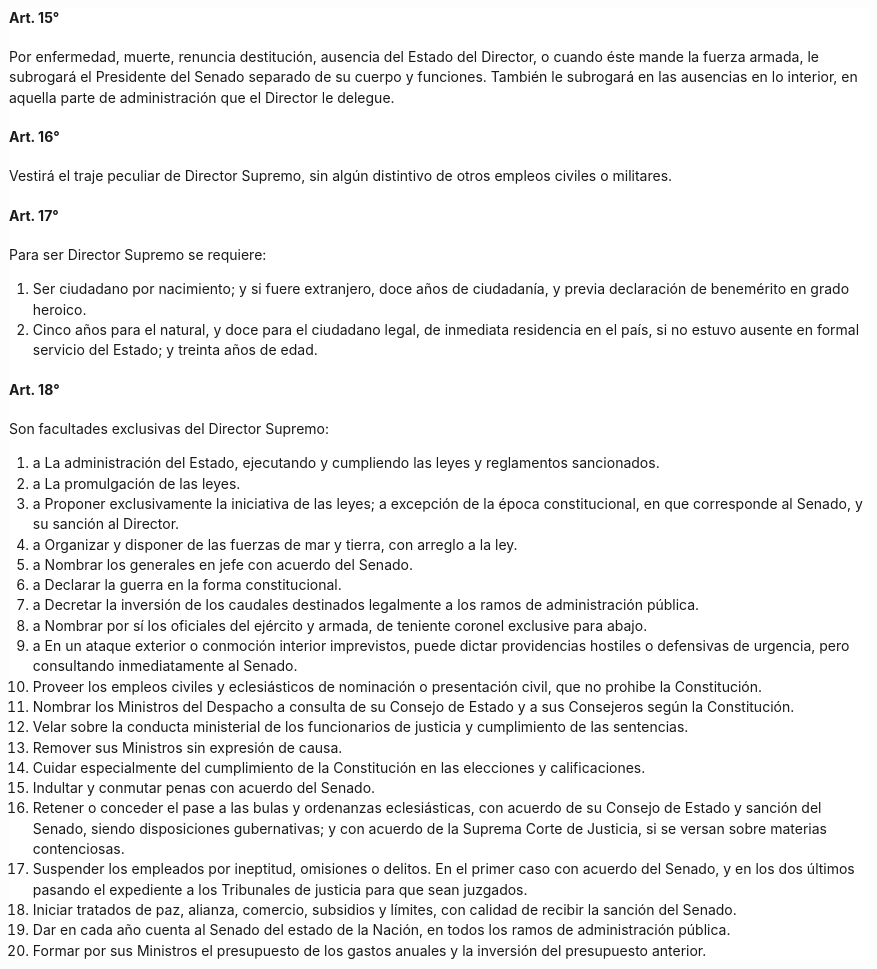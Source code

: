 #### Art. 15°
Por enfermedad, muerte, renuncia destitución, ausencia del Estado del Director, o cuando éste mande la fuerza armada, le subrogará el Presidente del Senado separado de su cuerpo y funciones. También le subrogará en las ausencias en lo interior, en aquella parte de administración que el Director le delegue.

#### Art. 16°
Vestirá el traje peculiar de Director Supremo, sin algún distintivo de otros empleos civiles o militares.

#### Art. 17°
Para ser Director Supremo se requiere:

1. Ser ciudadano por nacimiento; y si fuere extranjero, doce años de ciudadanía, y previa declaración de benemérito en grado heroico.
2. Cinco años para el natural, y doce para el ciudadano legal, de inmediata residencia en el país, si no estuvo ausente en formal servicio del Estado; y treinta años de edad.

#### Art. 18°
Son facultades exclusivas del Director Supremo:

1. a La administración del Estado, ejecutando y cumpliendo las leyes y reglamentos sancionados.
2. a La promulgación de las leyes.
3. a Proponer exclusivamente la iniciativa de las leyes; a excepción de la época constitucional, en que corresponde al Senado, y su sanción al Director.
4. a Organizar y disponer de las fuerzas de mar y tierra, con arreglo a la ley.
5. a Nombrar los generales en jefe con acuerdo del Senado.
6. a Declarar la guerra en la forma constitucional.
7. a Decretar la inversión de los caudales destinados legalmente a los ramos de administración pública.
8. a Nombrar por sí los oficiales del ejército y armada, de teniente coronel exclusive para abajo.
9. a En un ataque exterior o conmoción interior imprevistos, puede dictar providencias hostiles o defensivas de urgencia, pero consultando inmediatamente al Senado.
10. Proveer los empleos civiles y eclesiásticos de nominación o presentación civil, que no prohibe la Constitución.
11. Nombrar los Ministros del Despacho a consulta de su Consejo de Estado y a sus Consejeros según la Constitución.
12. Velar sobre la conducta ministerial de los funcionarios de justicia y cumplimiento de las sentencias.
13. Remover sus Ministros sin expresión de causa.
14. Cuidar especialmente del cumplimiento de la Constitución en las elecciones y calificaciones.
15. Indultar y conmutar penas con acuerdo del Senado.
16. Retener o conceder el pase a las bulas y ordenanzas eclesiásticas, con acuerdo de su Consejo de Estado y sanción del Senado, siendo disposiciones gubernativas; y con acuerdo de la Suprema Corte de Justicia, si se versan sobre materias contenciosas.
17. Suspender los empleados por ineptitud, omisiones o delitos. En el primer caso con acuerdo del Senado, y en los dos últimos pasando el expediente a los Tribunales de justicia para que sean juzgados.
18. Iniciar tratados de paz, alianza, comercio, subsidios y límites, con calidad de recibir la sanción del Senado.
19. Dar en cada año cuenta al Senado del estado de la Nación, en todos los ramos de administración pública.
20. Formar por sus Ministros el presupuesto de los gastos anuales y la inversión del presupuesto anterior.
